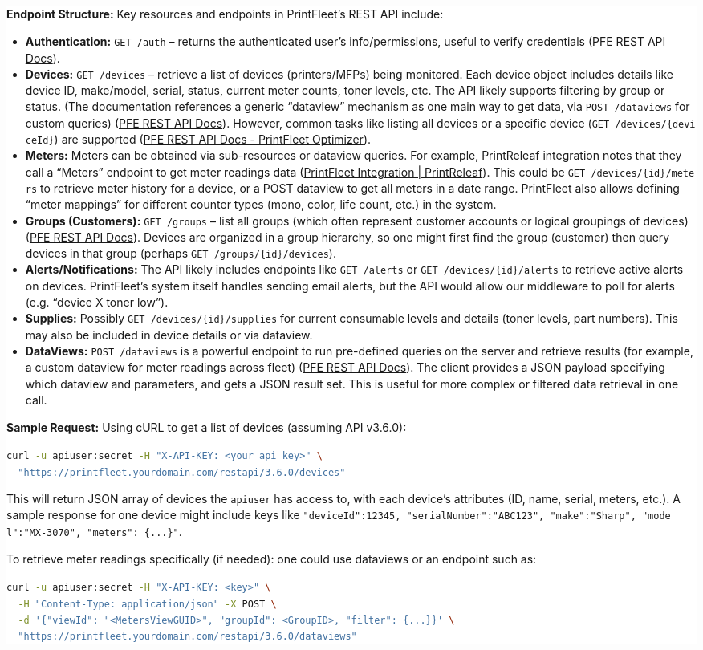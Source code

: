 **Endpoint Structure:** Key resources and endpoints in PrintFleet’s REST API include:

- **Authentication:** `GET /auth` – returns the authenticated user’s info/permissions, useful to verify credentials ([PFE REST API Docs](http://sandbox.printfleet.com/restapi/docs/#:~:text=Quick%20Start)).
- **Devices:** `GET /devices` – retrieve a list of devices (printers/MFPs) being monitored. Each device object includes details like device ID, make/model, serial, status, current meter counts, toner levels, etc. The API likely supports filtering by group or status. (The documentation references a generic “dataview” mechanism as one main way to get data, via `POST /dataviews` for custom queries) ([PFE REST API Docs](http://sandbox.printfleet.com/restapi/docs/#:~:text=response%20listing%20your%20userid%2C%20name%2C,to%20choose%20a%20smaller%20group)). However, common tasks like listing all devices or a specific device (`GET /devices/{deviceId}`) are supported ([PFE REST API Docs - PrintFleet Optimizer](http://sandbox.printfleet.com/restapi/docs/#:~:text=devices%20%3A%20Operations%20for%20devices,2)).
- **Meters:** Meters can be obtained via sub-resources or dataview queries. For example, PrintReleaf integration notes that they call a “Meters” endpoint to get meter readings data ([PrintFleet Integration | PrintReleaf](https://printreleaf.com/technology/integrations/printfleet#:~:text=PrintFleet%20Integration%20,management%20status%20of%20the)). This could be `GET /devices/{id}/meters` to retrieve meter history for a device, or a POST dataview to get all meters in a date range. PrintFleet also allows defining “meter mappings” for different counter types (mono, color, life count, etc.) in the system.
- **Groups (Customers):** `GET /groups` – list all groups (which often represent customer accounts or logical groupings of devices) ([PFE REST API Docs](http://sandbox.printfleet.com/restapi/docs/#:~:text=1,to%20choose%20a%20smaller%20group)). Devices are organized in a group hierarchy, so one might first find the group (customer) then query devices in that group (perhaps `GET /groups/{id}/devices`).
- **Alerts/Notifications:** The API likely includes endpoints like `GET /alerts` or `GET /devices/{id}/alerts` to retrieve active alerts on devices. PrintFleet’s system itself handles sending email alerts, but the API would allow our middleware to poll for alerts (e.g. “device X toner low”).
- **Supplies:** Possibly `GET /devices/{id}/supplies` for current consumable levels and details (toner levels, part numbers). This may also be included in device details or via dataview.
- **DataViews:** `POST /dataviews` is a powerful endpoint to run pre-defined queries on the server and retrieve results (for example, a custom dataview for meter readings across fleet) ([PFE REST API Docs](http://sandbox.printfleet.com/restapi/docs/#:~:text=response%20listing%20your%20userid%2C%20name%2C,to%20choose%20a%20smaller%20group)). The client provides a JSON payload specifying which dataview and parameters, and gets a JSON result set. This is useful for more complex or filtered data retrieval in one call.

**Sample Request:** Using cURL to get a list of devices (assuming API v3.6.0):

```bash
curl -u apiuser:secret -H "X-API-KEY: <your_api_key>" \
  "https://printfleet.yourdomain.com/restapi/3.6.0/devices"
```

This will return JSON array of devices the `apiuser` has access to, with each device’s attributes (ID, name, serial, meters, etc.). A sample response for one device might include keys like `"deviceId":12345, "serialNumber":"ABC123", "make":"Sharp", "model":"MX-3070", "meters": {...}"`.

To retrieve meter readings specifically (if needed): one could use dataviews or an endpoint such as:

```bash
curl -u apiuser:secret -H "X-API-KEY: <key>" \
  -H "Content-Type: application/json" -X POST \
  -d '{"viewId": "<MetersViewGUID>", "groupId": <GroupID>, "filter": {...}}' \
  "https://printfleet.yourdomain.com/restapi/3.6.0/dataviews"
```
